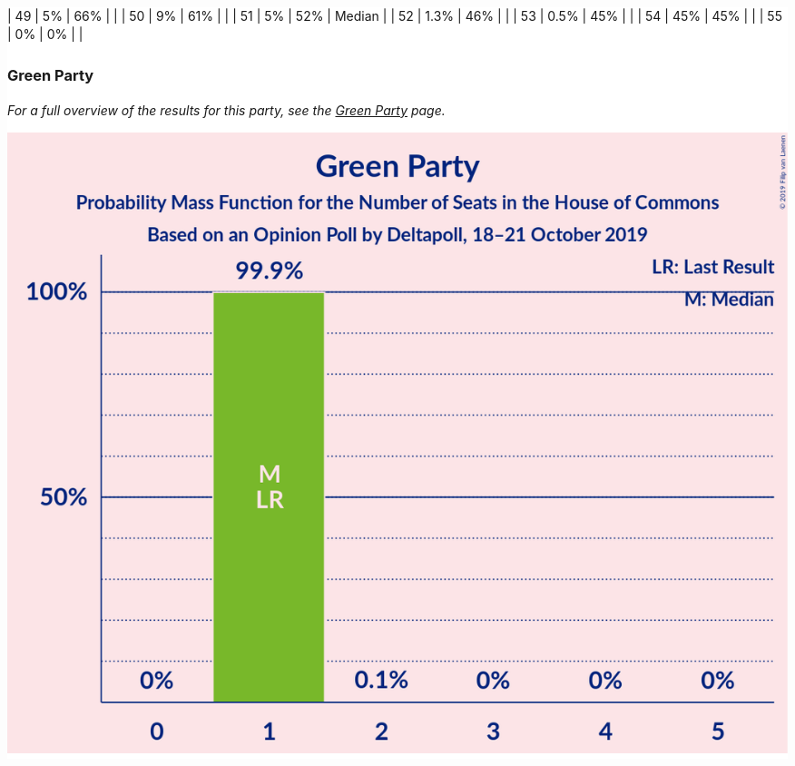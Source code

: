 | 49 | 5% | 66% |  |
| 50 | 9% | 61% |  |
| 51 | 5% | 52% | Median |
| 52 | 1.3% | 46% |  |
| 53 | 0.5% | 45% |  |
| 54 | 45% | 45% |  |
| 55 | 0% | 0% |  |

### Green Party

*For a full overview of the results for this party, see the [Green Party](party-greenparty.html) page.*

![Graph with seats probability mass function not yet produced](2019-10-21-Deltapoll-seats-pmf-greenparty.png "Seats Probability Mass Function")
